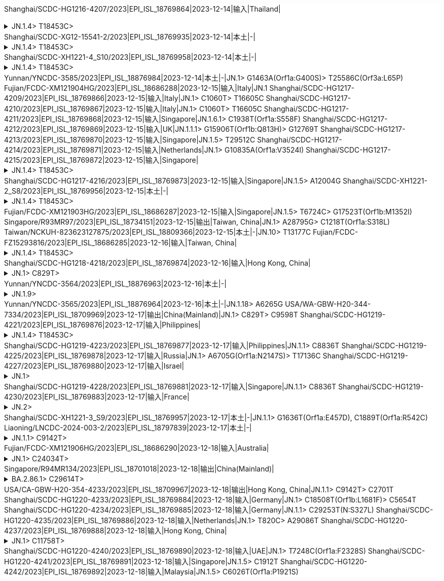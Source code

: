 Shanghai/SCDC-HG1216-4207/2023|EPI_ISL_18769864|2023-12-14|输入|Thailand|<details><summary>JN.1.4> T18453C></summary></details>
Shanghai/SCDC-XG12-15541-2/2023|EPI_ISL_18769935|2023-12-14|本土|-|<details><summary>JN.1.4> T18453C></summary></details>
Shanghai/SCDC-XH1221-4_S10/2023|EPI_ISL_18769958|2023-12-14|本土|-|<details><summary>JN.1.4> T18453C></summary></details>
Yunnan/YNCDC-3585/2023|EPI_ISL_18876984|2023-12-14|本土|-|JN.1> G1463A(Orf1a:G400S)> T25586C(Orf3a:L65P)
Fujian/FCDC-XM121904HG/2023|EPI_ISL_18686288|2023-12-15|输入|Italy|JN.1
Shanghai/SCDC-HG1217-4209/2023|EPI_ISL_18769866|2023-12-15|输入|Italy|JN.1> C1060T> T16605C
Shanghai/SCDC-HG1217-4210/2023|EPI_ISL_18769867|2023-12-15|输入|Italy|JN.1> C1060T> T16605C
Shanghai/SCDC-HG1217-4211/2023|EPI_ISL_18769868|2023-12-15|输入|Singapore|JN.1.6.1> C1938T(Orf1a:S558F)
Shanghai/SCDC-HG1217-4212/2023|EPI_ISL_18769869|2023-12-15|输入|UK|JN.1.1.1> G15906T(Orf1b:Q813H)> G12769T
Shanghai/SCDC-HG1217-4213/2023|EPI_ISL_18769870|2023-12-15|输入|Singapore|JN.1.5> T29512C
Shanghai/SCDC-HG1217-4214/2023|EPI_ISL_18769871|2023-12-15|输入|Netherlands|JN.1> G10835A(Orf1a:V3524I)
Shanghai/SCDC-HG1217-4215/2023|EPI_ISL_18769872|2023-12-15|输入|Singapore|<details><summary>JN.1.4> T18453C></summary></details>
Shanghai/SCDC-HG1217-4216/2023|EPI_ISL_18769873|2023-12-15|输入|Singapore|JN.1.5> A12004G
Shanghai/SCDC-XH1221-2_S8/2023|EPI_ISL_18769956|2023-12-15|本土|-|<details><summary>JN.1.4> T18453C></summary></details>
Fujian/FCDC-XM121903HG/2023|EPI_ISL_18686287|2023-12-15|输入|Singapore|JN.1.5> T6724C> G17523T(Orf1b:M1352I)
Singapore/R93MR97/2023|EPI_ISL_18734151|2023-12-15|输出|Taiwan, China|JN.1> A28795G> C1218T(Orf1a:S318L)</details>
Taiwan/NCKUH-823623127875/2023|EPI_ISL_18809366|2023-12-15|本土|-|JN.10> T13177C
Fujian/FCDC-FZ15293816/2023|EPI_ISL_18686285|2023-12-16|输入|Taiwan, China|<details><summary>JN.1.4> T18453C></summary></details>
Shanghai/SCDC-HG1218-4218/2023|EPI_ISL_18769874|2023-12-16|输入|Hong Kong, China|<details><summary>JN.1> C829T></summary></details>
Yunnan/YNCDC-3564/2023|EPI_ISL_18876963|2023-12-16|本土|-|<details><summary>JN.1.9></summary></details>
Yunnan/YNCDC-3565/2023|EPI_ISL_18876964|2023-12-16|本土|-|JN.1.18> A6265G
USA/WA-GBW-H20-344-7334/2023|EPI_ISL_18709969|2023-12-17|输出|China(Mainland)|JN.1> C829T> C9598T
Shanghai/SCDC-HG1219-4221/2023|EPI_ISL_18769876|2023-12-17|输入|Philippines|<details><summary>JN.1.4> T18453C></summary></details>
Shanghai/SCDC-HG1219-4223/2023|EPI_ISL_18769877|2023-12-17|输入|Philippines|JN.1.1> C8836T
Shanghai/SCDC-HG1219-4225/2023|EPI_ISL_18769878|2023-12-17|输入|Russia|JN.1> A6705G(Orf1a:N2147S)> T17136C
Shanghai/SCDC-HG1219-4227/2023|EPI_ISL_18769880|2023-12-17|输入|Israel|<details><summary>JN.1></summary></details>
Shanghai/SCDC-HG1219-4228/2023|EPI_ISL_18769881|2023-12-17|输入|Singapore|JN.1.1> C8836T
Shanghai/SCDC-HG1219-4230/2023|EPI_ISL_18769883|2023-12-17|输入|France|<details><summary>JN.2></summary></details>
Shanghai/SCDC-XH1221-3_S9/2023|EPI_ISL_18769957|2023-12-17|本土|-|JN.1.1> G1636T(Orf1a:E457D), C1889T(Orf1a:R542C)
Liaoning/LNCDC-2024-003-2/2023|EPI_ISL_18797839|2023-12-17|本土|-|<details><summary>JN.1.1> C9142T></summary></details>
Fujian/FCDC-XM121906HG/2023|EPI_ISL_18686290|2023-12-18|输入|Australia|<details><summary>JN.1> C24034T></summary></details>
Singapore/R94MR134/2023|EPI_ISL_18701018|2023-12-18|输出|China(Mainland)|<details><summary>BA.2.86.1> C29614T></summary></details>
USA/CA-GBW-H20-354-4233/2023|EPI_ISL_18709967|2023-12-18|输出|Hong Kong, China|JN.1.1> C9142T> C2701T
Shanghai/SCDC-HG1220-4233/2023|EPI_ISL_18769884|2023-12-18|输入|Germany|JN.1> C18508T(Orf1b:L1681F)> C5654T
Shanghai/SCDC-HG1220-4234/2023|EPI_ISL_18769885|2023-12-18|输入|Germany|JN.1.1> C29253T(N:S327L)
Shanghai/SCDC-HG1220-4235/2023|EPI_ISL_18769886|2023-12-18|输入|Netherlands|JN.1> T820C> A29086T
Shanghai/SCDC-HG1220-4237/2023|EPI_ISL_18769888|2023-12-18|输入|Hong Kong, China|<details><summary>JN.1> C11758T></summary></details>
Shanghai/SCDC-HG1220-4240/2023|EPI_ISL_18769890|2023-12-18|输入|UAE|JN.1> T7248C(Orf1a:F2328S)
Shanghai/SCDC-HG1220-4241/2023|EPI_ISL_18769891|2023-12-18|输入|Singapore|JN.1.5> C1912T
Shanghai/SCDC-HG1220-4242/2023|EPI_ISL_18769892|2023-12-18|输入|Malaysia|JN.1.5> C6026T(Orf1a:P1921S)